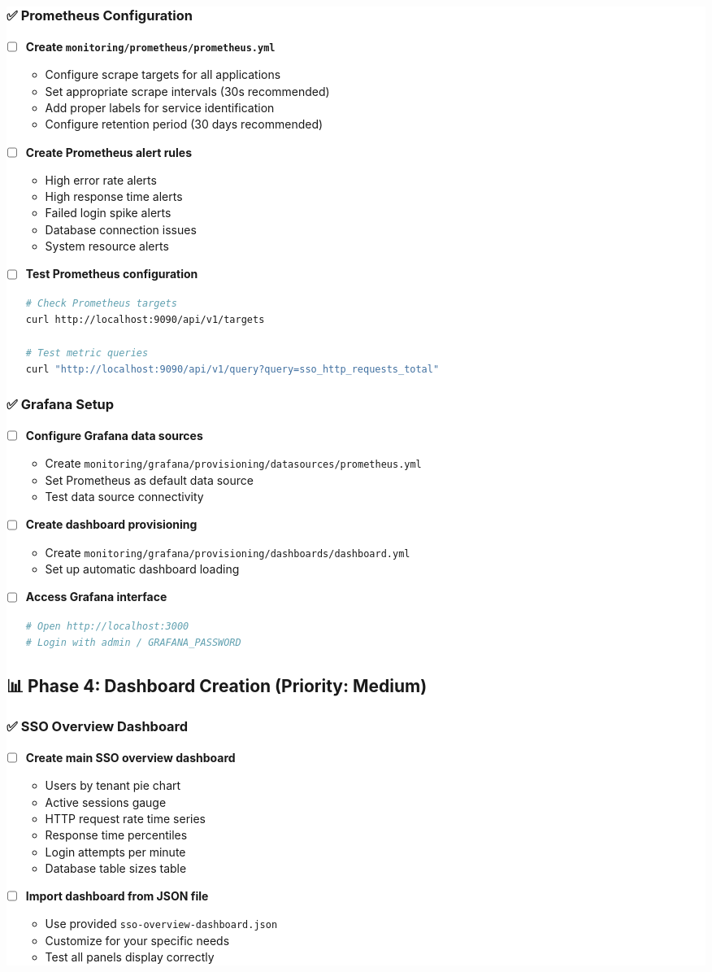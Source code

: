 ### ✅ Prometheus Configuration

- [ ] **Create `monitoring/prometheus/prometheus.yml`**
  - Configure scrape targets for all applications
  - Set appropriate scrape intervals (30s recommended)
  - Add proper labels for service identification
  - Configure retention period (30 days recommended)

- [ ] **Create Prometheus alert rules**
  - High error rate alerts
  - High response time alerts
  - Failed login spike alerts
  - Database connection issues
  - System resource alerts

- [ ] **Test Prometheus configuration**
  ```bash
  # Check Prometheus targets
  curl http://localhost:9090/api/v1/targets
  
  # Test metric queries
  curl "http://localhost:9090/api/v1/query?query=sso_http_requests_total"
  ```

### ✅ Grafana Setup

- [ ] **Configure Grafana data sources**
  - Create `monitoring/grafana/provisioning/datasources/prometheus.yml`
  - Set Prometheus as default data source
  - Test data source connectivity

- [ ] **Create dashboard provisioning**
  - Create `monitoring/grafana/provisioning/dashboards/dashboard.yml`
  - Set up automatic dashboard loading

- [ ] **Access Grafana interface**
  ```bash
  # Open http://localhost:3000
  # Login with admin / GRAFANA_PASSWORD
  ```

## 📊 Phase 4: Dashboard Creation (Priority: Medium)

### ✅ SSO Overview Dashboard

- [ ] **Create main SSO overview dashboard**
  - Users by tenant pie chart
  - Active sessions gauge
  - HTTP request rate time series
  - Response time percentiles
  - Login attempts per minute
  - Database table sizes table

- [ ] **Import dashboard from JSON file**
  - Use provided `sso-overview-dashboard.json`
  - Customize for your specific needs
  - Test all panels display correctly
